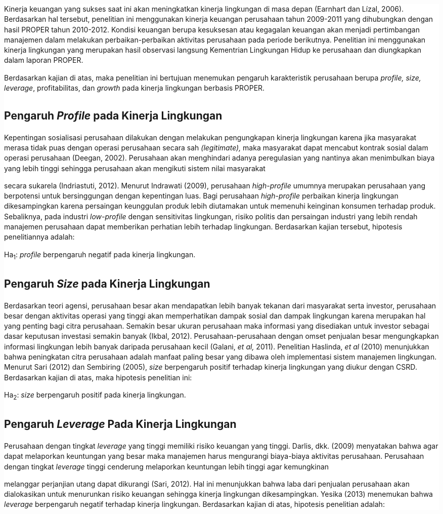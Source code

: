<p><span class="font3">Kinerja keuangan yang sukses saat ini akan meningkatkan kinerja lingkungan di masa depan (Earnhart dan Lízal, 2006). Berdasarkan hal tersebut, penelitian ini menggunakan kinerja keuangan perusahaan tahun 2009-2011 yang dihubungkan dengan hasil PROPER tahun 2010-2012. Kondisi keuangan berupa kesuksesan atau kegagalan keuangan akan menjadi pertimbangan manajemen dalam melakukan perbaikan-perbaikan aktivitas perusahaan pada periode berikutnya. Penelitian ini menggunakan kinerja lingkungan yang merupakan hasil observasi langsung Kementrian Lingkungan Hidup ke perusahaan dan diungkapkan dalam laporan PROPER.</span></p>
<p><span class="font3">Berdasarkan kajian di atas, maka penelitian ini bertujuan menemukan pengaruh karakteristik perusahaan berupa </span><span class="font3" style="font-style:italic;">profile, size, leverage</span><span class="font3">, profitabilitas, dan </span><span class="font3" style="font-style:italic;">growth</span><span class="font3"> pada kinerja lingkungan berbasis PROPER.</span></p>
<h2><a name="bookmark8"></a><span class="font3" style="font-weight:bold;"><a name="bookmark9"></a>Pengaruh </span><span class="font3" style="font-weight:bold;font-style:italic;">Profile</span><span class="font3" style="font-weight:bold;"> pada Kinerja Lingkungan</span></h2>
<p><span class="font3">Kepentingan sosialisasi perusahaan dilakukan dengan melakukan pengungkapan kinerja lingkungan karena jika masyarakat merasa tidak puas dengan operasi perusahaan secara sah </span><span class="font3" style="font-style:italic;">(legitimate),</span><span class="font3"> maka masyarakat dapat mencabut kontrak sosial dalam operasi perusahaan (Deegan, 2002). Perusahaan akan menghindari adanya peregulasian yang nantinya akan menimbulkan biaya yang lebih tinggi sehingga perusahaan akan mengikuti sistem nilai masyarakat</span></p>
<p><span class="font3">secara sukarela (Indriastuti, 2012). Menurut Indrawati (2009), perusahaan </span><span class="font3" style="font-style:italic;">high-profile</span><span class="font3"> umumnya merupakan perusahaan yang berpotensi untuk bersinggungan dengan kepentingan luas. Bagi perusahaan </span><span class="font3" style="font-style:italic;">high-profile</span><span class="font3"> perbaikan kinerja lingkungan dikesampingkan karena persaingan keunggulan produk lebih diutamakan untuk memenuhi keinginan konsumen terhadap produk. Sebaliknya, pada industri </span><span class="font3" style="font-style:italic;">low-profile</span><span class="font3"> dengan sensitivitas lingkungan, risiko politis dan persaingan industri yang lebih rendah manajemen perusahaan dapat memberikan perhatian lebih terhadap lingkungan. Berdasarkan kajian tersebut, hipotesis penelitiannya adalah:</span></p>
<p><span class="font3">Ha<sub>1</sub>: </span><span class="font3" style="font-style:italic;">profile</span><span class="font3"> berpengaruh negatif pada kinerja lingkungan.</span></p>
<h2><a name="bookmark10"></a><span class="font3" style="font-weight:bold;"><a name="bookmark11"></a>Pengaruh </span><span class="font3" style="font-weight:bold;font-style:italic;">Size</span><span class="font3" style="font-weight:bold;"> pada Kinerja Lingkungan</span></h2>
<p><span class="font3">Berdasarkan teori agensi, perusahaan besar akan mendapatkan lebih banyak tekanan dari masyarakat serta investor, perusahaan besar dengan aktivitas operasi yang tinggi akan memperhatikan dampak sosial dan dampak lingkungan karena merupakan hal yang penting bagi citra perusahaan. Semakin besar ukuran perusahaan maka informasi yang disediakan untuk investor sebagai dasar keputusan investasi semakin banyak (Ikbal, 2012). Perusahaan-perusahaan dengan omset penjualan besar mengungkapkan informasi lingkungan lebih banyak daripada perusahaan kecil (Galani, </span><span class="font3" style="font-style:italic;">et al,</span><span class="font3"> 2011). Penelitian Haslinda, </span><span class="font3" style="font-style:italic;">et al</span><span class="font3"> (2010) menunjukkan bahwa peningkatan citra perusahaan adalah manfaat paling besar yang dibawa oleh implementasi sistem manajemen lingkungan. Menurut Sari (2012) dan Sembiring (2005), </span><span class="font3" style="font-style:italic;">size</span><span class="font3"> berpengaruh positif terhadap kinerja lingkungan yang diukur dengan CSRD</span><span class="font3" style="font-style:italic;">. </span><span class="font3">Berdasarkan kajian di atas, maka hipotesis penelitian ini:</span></p>
<p><span class="font3">Ha<sub>2</sub>: </span><span class="font3" style="font-style:italic;">size</span><span class="font3"> berpengaruh positif pada kinerja lingkungan.</span></p>
<h2><a name="bookmark12"></a><span class="font3" style="font-weight:bold;"><a name="bookmark13"></a>Pengaruh </span><span class="font3" style="font-weight:bold;font-style:italic;">Leverage</span><span class="font3" style="font-weight:bold;"> Pada Kinerja Lingkungan</span></h2>
<p><span class="font3">Perusahaan dengan tingkat </span><span class="font3" style="font-style:italic;">leverage</span><span class="font3"> yang tinggi memiliki risiko keuangan yang tinggi. Darlis, dkk. (2009) menyatakan bahwa agar dapat melaporkan keuntungan yang besar maka manajemen harus mengurangi biaya-biaya aktivitas perusahaan. Perusahaan dengan tingkat </span><span class="font3" style="font-style:italic;">leverage</span><span class="font3"> tinggi cenderung melaporkan keuntungan lebih tinggi agar kemungkinan</span></p>
<p><span class="font3">melanggar perjanjian utang dapat dikurangi (Sari, 2012). Hal ini menunjukkan bahwa laba dari penjualan perusahaan akan dialokasikan untuk menurunkan risiko keuangan sehingga kinerja lingkungan dikesampingkan. Yesika (2013) menemukan bahwa </span><span class="font3" style="font-style:italic;">leverage</span><span class="font3"> berpengaruh negatif terhadap kinerja lingkungan. Berdasarkan kajian di atas, hipotesis penelitian adalah:</span></p>